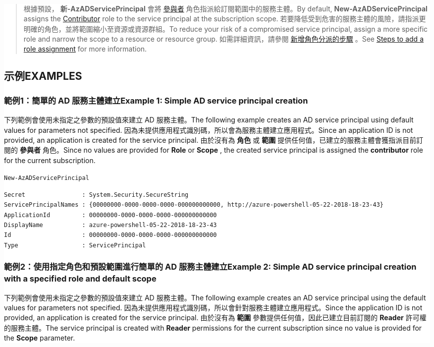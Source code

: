 > <span data-ttu-id="fb43e-132">根據預設， **新-AzADServicePrincipal** 會將 [參與者](/azure/role-based-access-control/built-in-roles#contributor) 角色指派給訂閱範圍中的服務主體。</span><span class="sxs-lookup"><span data-stu-id="fb43e-132">By default, **New-AzADServicePrincipal** assigns the [Contributor](/azure/role-based-access-control/built-in-roles#contributor) role to the service principal at the subscription scope.</span></span> <span data-ttu-id="fb43e-133">若要降低受到危害的服務主體的風險，請指派更明確的角色，並將範圍縮小至資源或資源群組。</span><span class="sxs-lookup"><span data-stu-id="fb43e-133">To reduce your risk of a compromised service principal, assign a more specific role and narrow the scope to a resource or resource group.</span></span> <span data-ttu-id="fb43e-134">如需詳細資訊，請參閱 [新增角色分派的步驟](/azure/role-based-access-control/role-assignments-steps) 。</span><span class="sxs-lookup"><span data-stu-id="fb43e-134">See [Steps to add a role assignment](/azure/role-based-access-control/role-assignments-steps) for more information.</span></span>

## <span data-ttu-id="fb43e-135">示例</span><span class="sxs-lookup"><span data-stu-id="fb43e-135">EXAMPLES</span></span>

### <span data-ttu-id="fb43e-136">範例1：簡單的 AD 服務主體建立</span><span class="sxs-lookup"><span data-stu-id="fb43e-136">Example 1: Simple AD service principal creation</span></span>

<span data-ttu-id="fb43e-137">下列範例會使用未指定之參數的預設值來建立 AD 服務主體。</span><span class="sxs-lookup"><span data-stu-id="fb43e-137">The following example creates an AD service principal using default values for parameters not specified.</span></span> <span data-ttu-id="fb43e-138">因為未提供應用程式識別碼，所以會為服務主體建立應用程式。</span><span class="sxs-lookup"><span data-stu-id="fb43e-138">Since an application ID is not provided, an application is created for the service principal.</span></span> <span data-ttu-id="fb43e-139">由於沒有為 **角色** 或 **範圍** 提供任何值，已建立的服務主體會獲指派目前訂閱的 **參與者** 角色。</span><span class="sxs-lookup"><span data-stu-id="fb43e-139">Since no values are provided for **Role** or **Scope** , the created service principal is assigned the **contributor** role for the current subscription.</span></span>

```powershell
New-AzADServicePrincipal
```

```Output
Secret                : System.Security.SecureString
ServicePrincipalNames : {00000000-0000-0000-0000-000000000000, http://azure-powershell-05-22-2018-18-23-43}
ApplicationId         : 00000000-0000-0000-0000-000000000000
DisplayName           : azure-powershell-05-22-2018-18-23-43
Id                    : 00000000-0000-0000-0000-000000000000
Type                  : ServicePrincipal
```

### <span data-ttu-id="fb43e-140">範例2：使用指定角色和預設範圍進行簡單的 AD 服務主體建立</span><span class="sxs-lookup"><span data-stu-id="fb43e-140">Example 2: Simple AD service principal creation with a specified role and default scope</span></span>

<span data-ttu-id="fb43e-141">下列範例會使用未指定之參數的預設值來建立 AD 服務主體。</span><span class="sxs-lookup"><span data-stu-id="fb43e-141">The following example creates an AD service principal using the default values for parameters not specified.</span></span> <span data-ttu-id="fb43e-142">因為未提供應用程式識別碼，所以會針對服務主體建立應用程式。</span><span class="sxs-lookup"><span data-stu-id="fb43e-142">Since the application ID is not provided, an application is created for the service principal.</span></span> <span data-ttu-id="fb43e-143">由於沒有為 **範圍** 參數提供任何值，因此已建立目前訂閱的 **Reader** 許可權的服務主體。</span><span class="sxs-lookup"><span data-stu-id="fb43e-143">The service principal is created with **Reader** permissions for the current subscription since no value is provided for the **Scope** parameter.</span></span>
